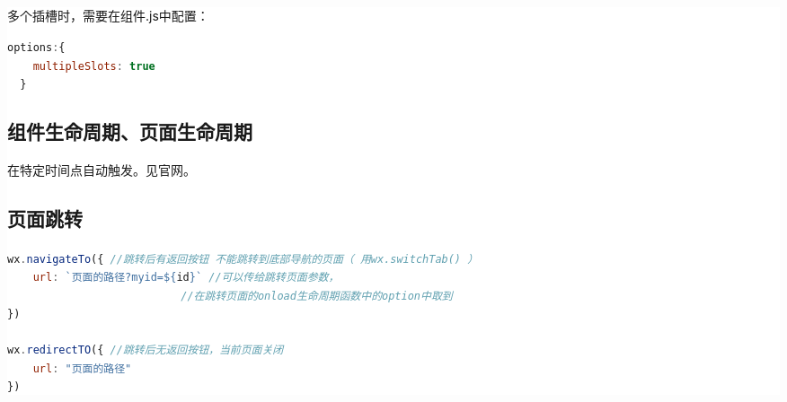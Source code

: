 多个插槽时，需要在组件.js中配置：

```js
options:{
    multipleSlots: true
  }
```



## 组件生命周期、页面生命周期

在特定时间点自动触发。见官网。



## 页面跳转

```js
wx.navigateTo({ //跳转后有返回按钮 不能跳转到底部导航的页面（ 用wx.switchTab() ）
    url: `页面的路径?myid=${id}` //可以传给跳转页面参数，
                           //在跳转页面的onload生命周期函数中的option中取到
})

wx.redirectTO({ //跳转后无返回按钮，当前页面关闭
    url: "页面的路径"
})
```











































